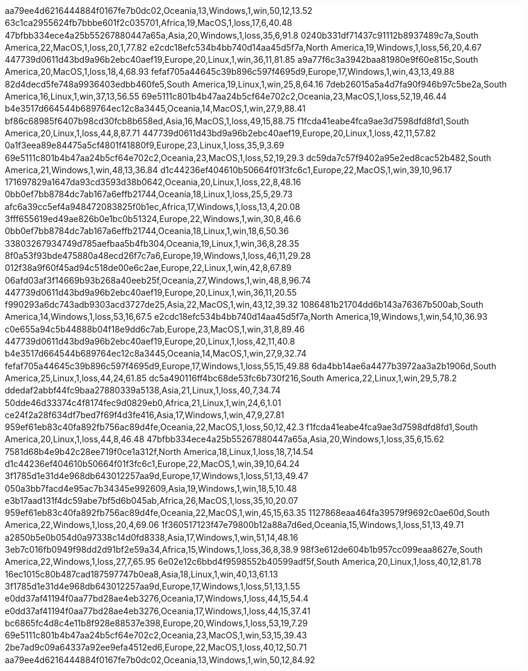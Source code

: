 aa79ee4d6216444884f0167fe7b0dc02,Oceania,13,Windows,1,win,50,12,13.52
63c1ca2955624fb7bbbe601f2c035701,Africa,19,MacOS,1,loss,17,6,40.48
47bfbb334ece4a25b55267880447a65a,Asia,20,Windows,1,loss,35,6,91.8
0240b331df71437c91112b8937489c7a,South America,22,MacOS,1,loss,20,1,77.82
e2cdc18efc534b4bb740d14aa45d5f7a,North America,19,Windows,1,loss,56,20,4.67
447739d0611d43bd9a96b2ebc40aef19,Europe,20,Linux,1,win,36,11,81.85
a9a77f6c3a3942baa81980e9f60e815c,South America,20,MacOS,1,loss,18,4,68.93
fefaf705a44645c39b896c597f4695d9,Europe,17,Windows,1,win,43,13,49.88
82d4decd5fe748a9936403edbb460fe5,South America,19,Linux,1,win,25,8,64.16
7deb26015a5a4d7fa90f946b97c5be2a,South America,16,Linux,1,win,37,13,56.55
69e5111c801b4b47aa24b5cf64e702c2,Oceania,23,MacOS,1,loss,52,19,46.44
b4e3517d664544b689764ec12c8a3445,Oceania,14,MacOS,1,win,27,9,88.41
bf86c68985f6407b98cd30fcb8b658ed,Asia,16,MacOS,1,loss,49,15,88.75
f1fcda41eabe4fca9ae3d7598dfd8fd1,South America,20,Linux,1,loss,44,8,87.71
447739d0611d43bd9a96b2ebc40aef19,Europe,20,Linux,1,loss,42,11,57.82
0a1f3eea89e84475a5cf4801f41880f9,Europe,23,Linux,1,loss,35,9,3.69
69e5111c801b4b47aa24b5cf64e702c2,Oceania,23,MacOS,1,loss,52,19,29.3
dc59da7c57f9402a95e2ed8cac52b482,South America,21,Windows,1,win,48,13,36.84
d1c44236ef404610b50664f01f3fc6c1,Europe,22,MacOS,1,win,39,10,96.17
171697829a1647da93cd3593d38b0642,Oceania,20,Linux,1,loss,22,8,48.16
0bb0ef7bb8784dc7ab167a6effb21744,Oceania,18,Linux,1,loss,25,5,29.73
afc6a39cc5ef4a948472083825f0b1ec,Africa,17,Windows,1,loss,13,4,20.08
3fff655619ed49ae826b0e1bc0b51324,Europe,22,Windows,1,win,30,8,46.6
0bb0ef7bb8784dc7ab167a6effb21744,Oceania,18,Linux,1,win,18,6,50.36
33803267934749d785aefbaa5b4fb304,Oceania,19,Linux,1,win,36,8,28.35
8f0a53f93bde475880a48ecd26f7c7a6,Europe,19,Windows,1,loss,46,11,29.28
012f38a9f60f45ad94c518de00e6c2ae,Europe,22,Linux,1,win,42,8,67.89
06afd03af3f14669b93b268a40eeb25f,Oceania,27,Windows,1,win,48,8,96.74
447739d0611d43bd9a96b2ebc40aef19,Europe,20,Linux,1,win,36,11,20.55
f990293a6dc743adb9303acd3727de25,Asia,22,MacOS,1,win,43,12,39.32
1086481b21704dd6b143a76367b500ab,South America,14,Windows,1,loss,53,16,67.5
e2cdc18efc534b4bb740d14aa45d5f7a,North America,19,Windows,1,win,54,10,36.93
c0e655a94c5b44888b04f18e9dd6c7ab,Europe,23,MacOS,1,win,31,8,89.46
447739d0611d43bd9a96b2ebc40aef19,Europe,20,Linux,1,loss,42,11,40.8
b4e3517d664544b689764ec12c8a3445,Oceania,14,MacOS,1,win,27,9,32.74
fefaf705a44645c39b896c597f4695d9,Europe,17,Windows,1,loss,55,15,49.88
6da4bb14ae6a4477b3972aa3a2b1906d,South America,25,Linux,1,loss,44,24,61.85
dc5a490116ff4bc68de53fc6b730f216,South America,22,Linux,1,win,29,5,78.2
ddedaf2abbf44fc9baa27880339a5138,Asia,21,Linux,1,loss,40,7,34.74
50dde46d33374c4f8174fec9d0829eb0,Africa,21,Linux,1,win,24,6,1.01
ce24f2a28f634df7bed7f69f4d3fe416,Asia,17,Windows,1,win,47,9,27.81
959ef61eb83c40fa892fb756ac89d4fe,Oceania,22,MacOS,1,loss,50,12,42.3
f1fcda41eabe4fca9ae3d7598dfd8fd1,South America,20,Linux,1,loss,44,8,46.48
47bfbb334ece4a25b55267880447a65a,Asia,20,Windows,1,loss,35,6,15.62
7581d68b4e9b42c28ee719f0ce1a312f,North America,18,Linux,1,loss,18,7,14.54
d1c44236ef404610b50664f01f3fc6c1,Europe,22,MacOS,1,win,39,10,64.24
3f1785d1e31d4e968db643012257aa9d,Europe,17,Windows,1,loss,51,13,49.47
050a3bb7facd4e95ac7b34345e992609,Asia,19,Windows,1,win,18,5,10.48
e3b17aad131f4dc59abe7bf5d6b045ab,Africa,26,MacOS,1,loss,35,10,20.07
959ef61eb83c40fa892fb756ac89d4fe,Oceania,22,MacOS,1,win,45,15,63.35
1127868eaa464fa39579f9692c0ae60d,South America,22,Windows,1,loss,20,4,69.06
1f360517123f47e79800b12a88a7d6ed,Oceania,15,Windows,1,loss,51,13,49.71
a2850b5e0b054d0a97338c14d0fd8338,Asia,17,Windows,1,win,51,14,48.16
3eb7c016fb0949f98dd2d91bf2e59a34,Africa,15,Windows,1,loss,36,8,38.9
98f3e612de604b1b957cc099eaa8627e,South America,22,Windows,1,loss,27,7,65.95
6e02e12c6bbd4f9598552b40599adf5f,South America,20,Linux,1,loss,40,12,81.78
16ec1015c80b487cad187597747b0ea8,Asia,18,Linux,1,win,40,13,61.13
3f1785d1e31d4e968db643012257aa9d,Europe,17,Windows,1,loss,51,13,1.55
e0dd37af41194f0aa77bd28ae4eb3276,Oceania,17,Windows,1,loss,44,15,54.4
e0dd37af41194f0aa77bd28ae4eb3276,Oceania,17,Windows,1,loss,44,15,37.41
bc6865fc4d8c4e11b8f928e88537e398,Europe,20,Windows,1,loss,53,19,7.29
69e5111c801b4b47aa24b5cf64e702c2,Oceania,23,MacOS,1,win,53,15,39.43
2be7ad9c09a64337a92ee9efa4512ed6,Europe,22,MacOS,1,loss,40,12,50.71
aa79ee4d6216444884f0167fe7b0dc02,Oceania,13,Windows,1,win,50,12,84.92